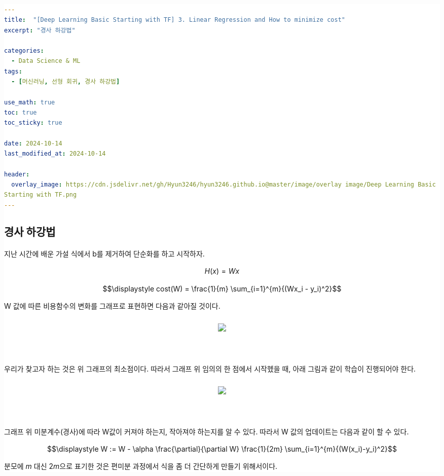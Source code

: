 ```yaml
---
title:  "[Deep Learning Basic Starting with TF] 3. Linear Regression and How to minimize cost"
excerpt: "경사 하강법"

categories:
  - Data Science & ML
tags:
  - [머신러닝, 선형 회귀, 경사 하강법]

use_math: true
toc: true
toc_sticky: true

date: 2024-10-14
last_modified_at: 2024-10-14

header:
  overlay_image: https://cdn.jsdelivr.net/gh/Hyun3246/hyun3246.github.io@master/image/overlay image/Deep Learning Basic Starting with TF.png
---
```

## 경사 하강법
지난 시간에 배운 가설 식에서 b를 제거하여 단순화를 하고 시작하자.

$$H(x) = Wx$$

$$\displaystyle cost(W) = \frac{1}{m} \sum_{i=1}^{m}{(Wx_i - y_i)^2}$$

W 값에 따른 비용함수의 변화를 그래프로 표현하면 다음과 같아질 것이다.
<br/>
<figure style="display:block; text-align:center;">
  <img src="https://cdn.jsdelivr.net/gh/Hyun3246/hyun3246.github.io@master/image/Deep Learning Basic Starting with TF/W값에 따른 비용함수 변화 그래프.png"
       style="width: 40%; height: auto; margin:10px">
</figure>
<br/>

우리가 찾고자 하는 것은 위 그래프의 최소점이다. 따라서 그래프 위 임의의 한 점에서 시작헸을 때, 아래 그림과 같이 학습이 진행되어야 한다.
<br/>
<figure style="display:block; text-align:center;">
  <img src="https://cdn.jsdelivr.net/gh/Hyun3246/hyun3246.github.io@master/image/Deep Learning Basic Starting with TF/경사 하강법 학습 진행 방향 그래프.png"
       style="width: 40%; height: auto; margin:10px">
</figure>
<br/>

그래프 위 미분계수(경사)에 따라 W값이 커져야 하는지, 작아져야 하는지를 알 수 있다. 따라서 W 값의 업데이트는 다음과 같이 할 수 있다.

$$\displaystyle W := W - \alpha \frac{\partial}{\partial W} \frac{1}{2m} \sum_{i=1}^{m}{(W(x_i)-y_i)^2}$$

분모에 $m$ 대신 $2m$으로 표기한 것은 편미분 과정에서 식을 좀 더 간단하게 만들기 위해서이다.
